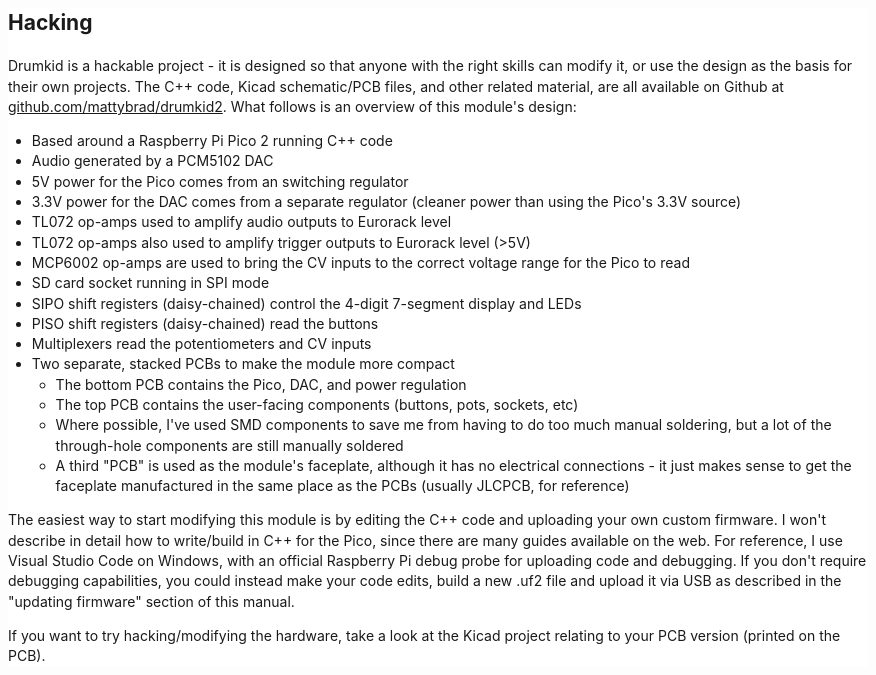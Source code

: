 ## Hacking
Drumkid is a hackable project - it is designed so that anyone with the right skills can modify it, or use the design as the basis for their own projects. The C++ code, Kicad schematic/PCB files, and other related material, are all available on Github at [github.com/mattybrad/drumkid2](https://github.com/mattybrad/drumkid2). What follows is an overview of this module's design:
- Based around a Raspberry Pi Pico 2 running C++ code
- Audio generated by a PCM5102 DAC
- 5V power for the Pico comes from an switching regulator
- 3.3V power for the DAC comes from a separate regulator (cleaner power than using the Pico's 3.3V source)
- TL072 op-amps used to amplify audio outputs to Eurorack level
- TL072 op-amps also used to amplify trigger outputs to Eurorack level (>5V)
- MCP6002 op-amps are used to bring the CV inputs to the correct voltage range for the Pico to read
- SD card socket running in SPI mode
- SIPO shift registers (daisy-chained) control the 4-digit 7-segment display and LEDs
- PISO shift registers (daisy-chained) read the buttons
- Multiplexers read the potentiometers and CV inputs
- Two separate, stacked PCBs to make the module more compact
    - The bottom PCB contains the Pico, DAC, and power regulation
    - The top PCB contains the user-facing components (buttons, pots, sockets, etc)
    - Where possible, I've used SMD components to save me from having to do too much manual soldering, but a lot of the through-hole components are still manually soldered
    - A third "PCB" is used as the module's faceplate, although it has no electrical connections - it just makes sense to get the faceplate manufactured in the same place as the PCBs (usually JLCPCB, for reference)

The easiest way to start modifying this module is by editing the C++ code and uploading your own custom firmware. I won't describe in detail how to write/build in C++ for the Pico, since there are many guides available on the web. For reference, I use Visual Studio Code on Windows, with an official Raspberry Pi debug probe for uploading code and debugging. If you don't require debugging capabilities, you could instead make your code edits, build a new .uf2 file and upload it via USB as described in the "updating firmware" section of this manual.

If you want to try hacking/modifying the hardware, take a look at the Kicad project relating to your PCB version (printed on the PCB).